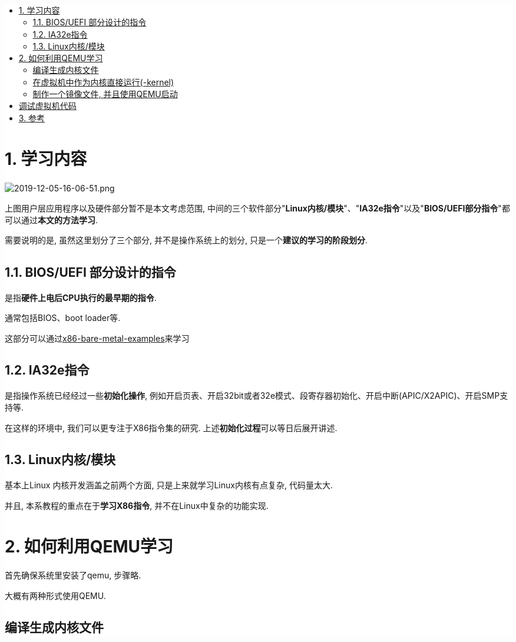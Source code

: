 




- [1. 学习内容](#1-学习内容)
  - [1.1. BIOS/UEFI 部分设计的指令](#11-biosuefi-部分设计的指令)
  - [1.2. IA32e指令](#12-ia32e指令)
  - [1.3. Linux内核/模块](#13-linux内核模块)
- [2. 如何利用QEMU学习](#2-如何利用qemu学习)
  - [编译生成内核文件](#编译生成内核文件)
  - [在虚拟机中作为内核直接运行(-kernel)](#在虚拟机中作为内核直接运行-kernel)
  - [制作一个镜像文件, 并且使用QEMU启动](#制作一个镜像文件并且使用qemu启动)
- [调试虚拟机代码](#调试虚拟机代码)
- [3. 参考](#3-参考)



# 1. 学习内容

![2019-12-05-16-06-51.png](./images/2019-12-05-16-06-51.png)

上图用户层应用程序以及硬件部分暂不是本文考虑范围, 中间的三个软件部分"**Linux内核/模块**"、"**IA32e指令**"以及"**BIOS/UEFI部分指令**"都可以通过**本文的方法学习**. 

需要说明的是, 虽然这里划分了三个部分, 并不是操作系统上的划分, 只是一个**建议的学习的阶段划分**. 

## 1.1. BIOS/UEFI 部分设计的指令

是指**硬件上电后CPU执行的最早期的指令**. 

通常包括BIOS、boot loader等. 

这部分可以通过[x86-bare-metal-examples](https://github.com/cirosantilli/x86-bare-metal-examples)来学习

## 1.2. IA32e指令

是指操作系统已经经过一些**初始化操作**, 例如开启页表、开启32bit或者32e模式、段寄存器初始化、开启中断(APIC/X2APIC)、开启SMP支持等. 

在这样的环境中, 我们可以更专注于X86指令集的研究. 上述**初始化过程**可以等日后展开讲述. 

## 1.3. Linux内核/模块

基本上Linux 内核开发涵盖之前两个方面, 只是上来就学习Linux内核有点复杂, 代码量太大. 

并且, 本系教程的重点在于**学习X86指令**, 并不在Linux中复杂的功能实现. 

# 2. 如何利用QEMU学习

首先确保系统里安装了qemu, 步骤略. 

大概有两种形式使用QEMU.

## 编译生成内核文件
